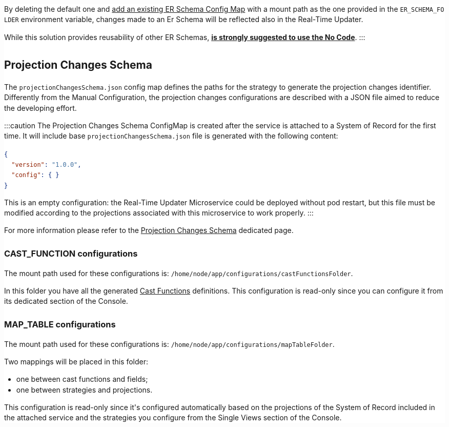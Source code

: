 By deleting the default one and [add an existing ER Schema Config Map](/development_suite/api-console/api-design/services.md#shared-configmaps) with a mount path as the one provided in the `ER_SCHEMA_FOLDER` environment variable, changes made to an Er Schema will be reflected also in the Real-Time Updater. 

While this solution provides reusability of other ER Schemas, **[is strongly suggested to use the No Code](/fast_data/configuration/config_maps/erSchema.md#use-the-no-code)**. 
:::

## Projection Changes Schema

The `projectionChangesSchema.json` config map defines the paths for the strategy to generate the projection changes identifier. Differently from the Manual Configuration, the projection changes configurations are described with a JSON file aimed to reduce the developing effort.

:::caution
The Projection Changes Schema ConfigMap is created after the service is attached to a System of Record for the first time. 
It will include base `projectionChangesSchema.json` file is generated with the following content:
```json
{ 
  "version": "1.0.0", 
  "config": { } 
}
```

This is an empty configuration: the Real-Time Updater Microservice could be deployed without pod restart, but this file must be modified according to the projections associated with this microservice to work properly.
:::

For more information please refer to the [Projection Changes Schema](/fast_data/configuration/config_maps/projection_changes_schema.md) dedicated page.

### CAST_FUNCTION configurations

The mount path used for these configurations is: `/home/node/app/configurations/castFunctionsFolder`.  

In this folder you have all the generated [Cast Functions](/fast_data/configuration/cast_functions.md) definitions. This configuration is read-only since you can configure it from its dedicated section of the Console.

### MAP_TABLE configurations

The mount path used for these configurations is: `/home/node/app/configurations/mapTableFolder`.  

Two mappings will be placed in this folder:

* one between cast functions and fields;
* one between strategies and projections.

This configuration is read-only since it's configured automatically based on the projections of the System of Record included in the attached service and the strategies you configure from the Single Views section of the Console.
